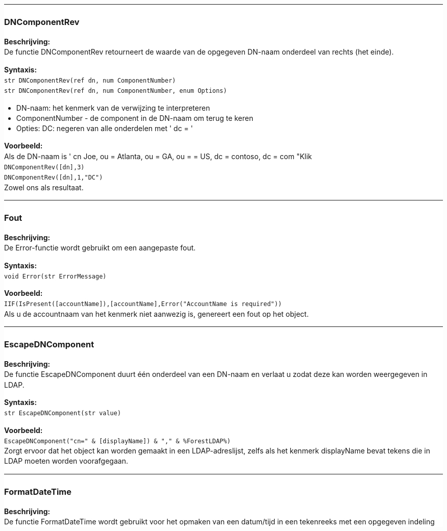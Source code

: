 ----------
### <a name="dncomponentrev"></a>DNComponentRev

**Beschrijving:**  
De functie DNComponentRev retourneert de waarde van de opgegeven DN-naam onderdeel van rechts (het einde).

**Syntaxis:**  
`str DNComponentRev(ref dn, num ComponentNumber)`  
`str DNComponentRev(ref dn, num ComponentNumber, enum Options)`

- DN-naam: het kenmerk van de verwijzing te interpreteren
- ComponentNumber - de component in de DN-naam om terug te keren
- Opties: DC: negeren van alle onderdelen met ' dc = '

**Voorbeeld:**  
Als de DN-naam is ' cn Joe, ou = Atlanta, ou = GA, ou = = US, dc = contoso, dc = com "Klik  
`DNComponentRev([dn],3)`  
`DNComponentRev([dn],1,"DC")`  
Zowel ons als resultaat.

----------
### <a name="error"></a>Fout

**Beschrijving:**  
De Error-functie wordt gebruikt om een aangepaste fout.

**Syntaxis:**  
`void Error(str ErrorMessage)`

**Voorbeeld:**  
`IIF(IsPresent([accountName]),[accountName],Error("AccountName is required"))`  
Als u de accountnaam van het kenmerk niet aanwezig is, genereert een fout op het object.

----------
### <a name="escapedncomponent"></a>EscapeDNComponent

**Beschrijving:**  
De functie EscapeDNComponent duurt één onderdeel van een DN-naam en verlaat u zodat deze kan worden weergegeven in LDAP.

**Syntaxis:**  
`str EscapeDNComponent(str value)`

**Voorbeeld:**  
`EscapeDNComponent("cn=" & [displayName]) & "," & %ForestLDAP%)`  
Zorgt ervoor dat het object kan worden gemaakt in een LDAP-adreslijst, zelfs als het kenmerk displayName bevat tekens die in LDAP moeten worden voorafgegaan.

----------
### <a name="formatdatetime"></a>FormatDateTime

**Beschrijving:**  
De functie FormatDateTime wordt gebruikt voor het opmaken van een datum/tijd in een tekenreeks met een opgegeven indeling
